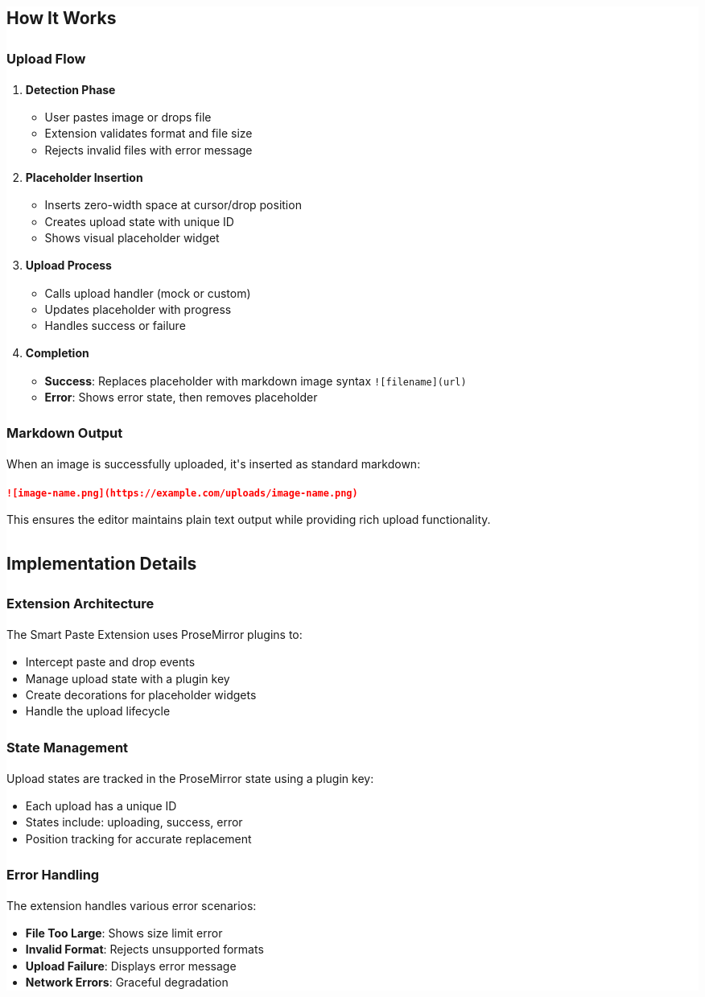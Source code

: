 ## How It Works

### Upload Flow

1. **Detection Phase**
   - User pastes image or drops file
   - Extension validates format and file size
   - Rejects invalid files with error message

2. **Placeholder Insertion**
   - Inserts zero-width space at cursor/drop position
   - Creates upload state with unique ID
   - Shows visual placeholder widget

3. **Upload Process**
   - Calls upload handler (mock or custom)
   - Updates placeholder with progress
   - Handles success or failure

4. **Completion**
   - **Success**: Replaces placeholder with markdown image syntax `![filename](url)`
   - **Error**: Shows error state, then removes placeholder

### Markdown Output

When an image is successfully uploaded, it's inserted as standard markdown:

```markdown
![image-name.png](https://example.com/uploads/image-name.png)
```

This ensures the editor maintains plain text output while providing rich upload functionality.

## Implementation Details

### Extension Architecture

The Smart Paste Extension uses ProseMirror plugins to:
- Intercept paste and drop events
- Manage upload state with a plugin key
- Create decorations for placeholder widgets
- Handle the upload lifecycle

### State Management

Upload states are tracked in the ProseMirror state using a plugin key:
- Each upload has a unique ID
- States include: uploading, success, error
- Position tracking for accurate replacement

### Error Handling

The extension handles various error scenarios:
- **File Too Large**: Shows size limit error
- **Invalid Format**: Rejects unsupported formats
- **Upload Failure**: Displays error message
- **Network Errors**: Graceful degradation
